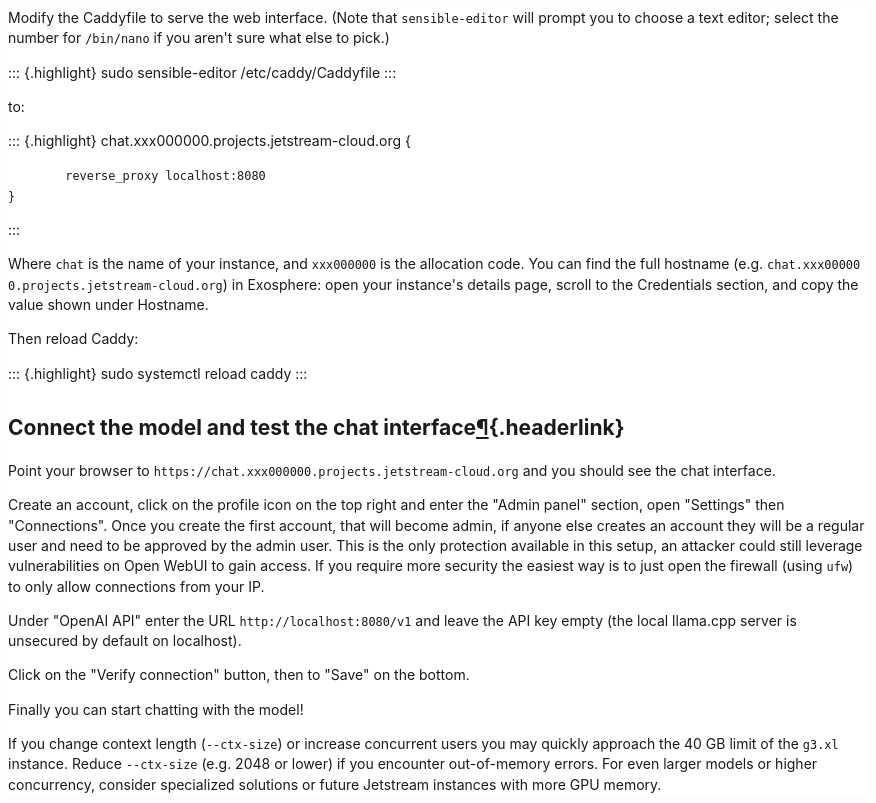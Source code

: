 Modify the Caddyfile to serve the web interface. (Note that
`sensible-editor` will prompt you to choose a text editor; select the
number for `/bin/nano` if you aren't sure what else to pick.)

::: {.highlight}
    sudo sensible-editor /etc/caddy/Caddyfile
:::

to:

::: {.highlight}
    chat.xxx000000.projects.jetstream-cloud.org {

            reverse_proxy localhost:8080
    }
:::

Where `chat` is the name of your instance, and `xxx000000` is the
allocation code. You can find the full hostname (e.g.
`chat.xxx000000.projects.jetstream-cloud.org`) in Exosphere: open your
instance's details page, scroll to the Credentials section, and copy the
value shown under Hostname.

Then reload Caddy:

::: {.highlight}
    sudo systemctl reload caddy
:::

Connect the model and test the chat interface[¶](#connect-the-model-and-test-the-chat-interface "Permanent link"){.headerlink}
------------------------------------------------------------------------------------------------------------------------------

Point your browser to
`https://chat.xxx000000.projects.jetstream-cloud.org` and you should see
the chat interface.

Create an account, click on the profile icon on the top right and enter
the "Admin panel" section, open "Settings" then "Connections". Once you
create the first account, that will become admin, if anyone else creates
an account they will be a regular user and need to be approved by the
admin user. This is the only protection available in this setup, an
attacker could still leverage vulnerabilities on Open WebUI to gain
access. If you require more security the easiest way is to just open the
firewall (using `ufw`) to only allow connections from your IP.

Under "OpenAI API" enter the URL `http://localhost:8080/v1` and leave
the API key empty (the local llama.cpp server is unsecured by default on
localhost).

Click on the "Verify connection" button, then to "Save" on the bottom.

Finally you can start chatting with the model!

If you change context length (`--ctx-size`) or increase concurrent users
you may quickly approach the 40 GB limit of the `g3.xl` instance. Reduce
`--ctx-size` (e.g. 2048 or lower) if you encounter out-of-memory errors. For
even larger models or higher concurrency, consider specialized solutions
or future Jetstream instances with more GPU memory.
